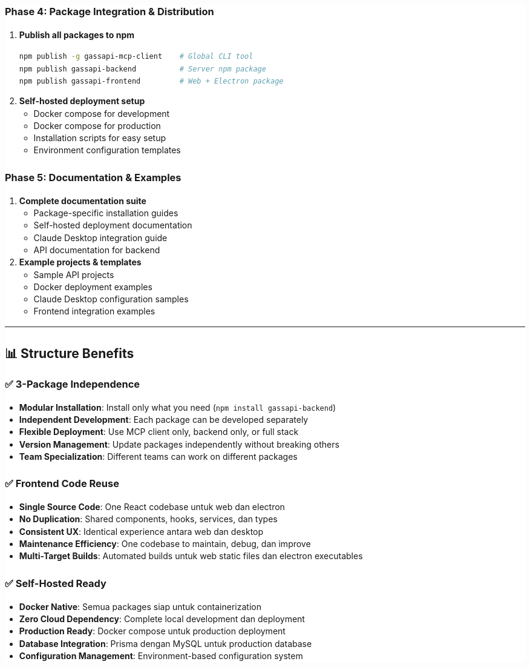 ### Phase 4: Package Integration & Distribution
1. **Publish all packages to npm**
   ```bash
   npm publish -g gassapi-mcp-client    # Global CLI tool
   npm publish gassapi-backend          # Server npm package
   npm publish gassapi-frontend         # Web + Electron package
   ```
2. **Self-hosted deployment setup**
   - Docker compose for development
   - Docker compose for production
   - Installation scripts for easy setup
   - Environment configuration templates

### Phase 5: Documentation & Examples
1. **Complete documentation suite**
   - Package-specific installation guides
   - Self-hosted deployment documentation
   - Claude Desktop integration guide
   - API documentation for backend
2. **Example projects & templates**
   - Sample API projects
   - Docker deployment examples
   - Claude Desktop configuration samples
   - Frontend integration examples

---

## 📊 Structure Benefits

### ✅ **3-Package Independence**
- **Modular Installation**: Install only what you need (`npm install gassapi-backend`)
- **Independent Development**: Each package can be developed separately
- **Flexible Deployment**: Use MCP client only, backend only, or full stack
- **Version Management**: Update packages independently without breaking others
- **Team Specialization**: Different teams can work on different packages

### ✅ **Frontend Code Reuse**
- **Single Source Code**: One React codebase untuk web dan electron
- **No Duplication**: Shared components, hooks, services, dan types
- **Consistent UX**: Identical experience antara web dan desktop
- **Maintenance Efficiency**: One codebase to maintain, debug, dan improve
- **Multi-Target Builds**: Automated builds untuk web static files dan electron executables

### ✅ **Self-Hosted Ready**
- **Docker Native**: Semua packages siap untuk containerization
- **Zero Cloud Dependency**: Complete local development dan deployment
- **Production Ready**: Docker compose untuk production deployment
- **Database Integration**: Prisma dengan MySQL untuk production database
- **Configuration Management**: Environment-based configuration system
